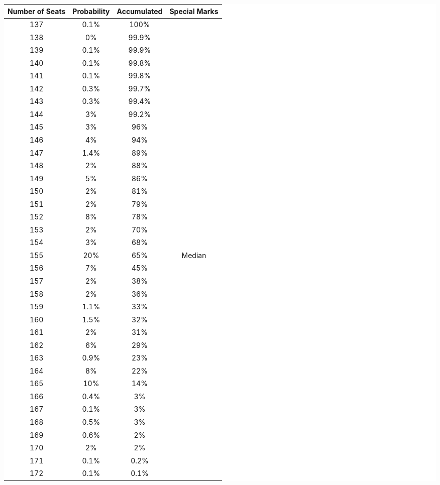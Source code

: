 | Number of Seats | Probability | Accumulated | Special Marks |
|:---------------:|:-----------:|:-----------:|:-------------:|
| 137 | 0.1% | 100% |  |
| 138 | 0% | 99.9% |  |
| 139 | 0.1% | 99.9% |  |
| 140 | 0.1% | 99.8% |  |
| 141 | 0.1% | 99.8% |  |
| 142 | 0.3% | 99.7% |  |
| 143 | 0.3% | 99.4% |  |
| 144 | 3% | 99.2% |  |
| 145 | 3% | 96% |  |
| 146 | 4% | 94% |  |
| 147 | 1.4% | 89% |  |
| 148 | 2% | 88% |  |
| 149 | 5% | 86% |  |
| 150 | 2% | 81% |  |
| 151 | 2% | 79% |  |
| 152 | 8% | 78% |  |
| 153 | 2% | 70% |  |
| 154 | 3% | 68% |  |
| 155 | 20% | 65% | Median |
| 156 | 7% | 45% |  |
| 157 | 2% | 38% |  |
| 158 | 2% | 36% |  |
| 159 | 1.1% | 33% |  |
| 160 | 1.5% | 32% |  |
| 161 | 2% | 31% |  |
| 162 | 6% | 29% |  |
| 163 | 0.9% | 23% |  |
| 164 | 8% | 22% |  |
| 165 | 10% | 14% |  |
| 166 | 0.4% | 3% |  |
| 167 | 0.1% | 3% |  |
| 168 | 0.5% | 3% |  |
| 169 | 0.6% | 2% |  |
| 170 | 2% | 2% |  |
| 171 | 0.1% | 0.2% |  |
| 172 | 0.1% | 0.1% |  |